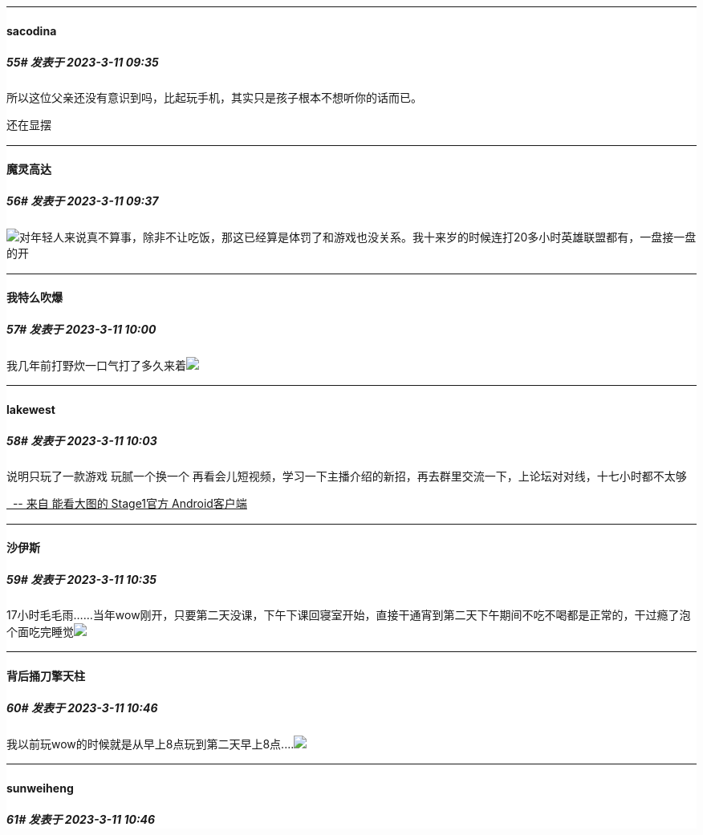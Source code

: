 *****

####  sacodina  
##### 55#       发表于 2023-3-11 09:35

所以这位父亲还没有意识到吗，比起玩手机，其实只是孩子根本不想听你的话而已。

还在显摆

*****

####  魔灵高达  
##### 56#       发表于 2023-3-11 09:37

<img src="https://static.saraba1st.com/image/smiley/face2017/009.gif" referrerpolicy="no-referrer">对年轻人来说真不算事，除非不让吃饭，那这已经算是体罚了和游戏也没关系。我十来岁的时候连打20多小时英雄联盟都有，一盘接一盘的开

*****

####  我特么吹爆  
##### 57#       发表于 2023-3-11 10:00

我几年前打野炊一口气打了多久来着<img src="https://static.saraba1st.com/image/smiley/face2017/068.png" referrerpolicy="no-referrer">

*****

####  lakewest  
##### 58#       发表于 2023-3-11 10:03

说明只玩了一款游戏
玩腻一个换一个
再看会儿短视频，学习一下主播介绍的新招，再去群里交流一下，上论坛对对线，十七小时都不太够

[  -- 来自 能看大图的 Stage1官方 Android客户端](https://www.coolapk.com/apk/140634)

*****

####  沙伊斯  
##### 59#       发表于 2023-3-11 10:35

17小时毛毛雨……当年wow刚开，只要第二天没课，下午下课回寝室开始，直接干通宵到第二天下午期间不吃不喝都是正常的，干过瘾了泡个面吃完睡觉<img src="https://static.saraba1st.com/image/smiley/face2017/066.png" referrerpolicy="no-referrer">

*****

####  背后捅刀擎天柱  
##### 60#       发表于 2023-3-11 10:46

我以前玩wow的时候就是从早上8点玩到第二天早上8点....<img src="https://static.saraba1st.com/image/smiley/face2017/001.png" referrerpolicy="no-referrer">


*****

####  sunweiheng  
##### 61#       发表于 2023-3-11 10:46
